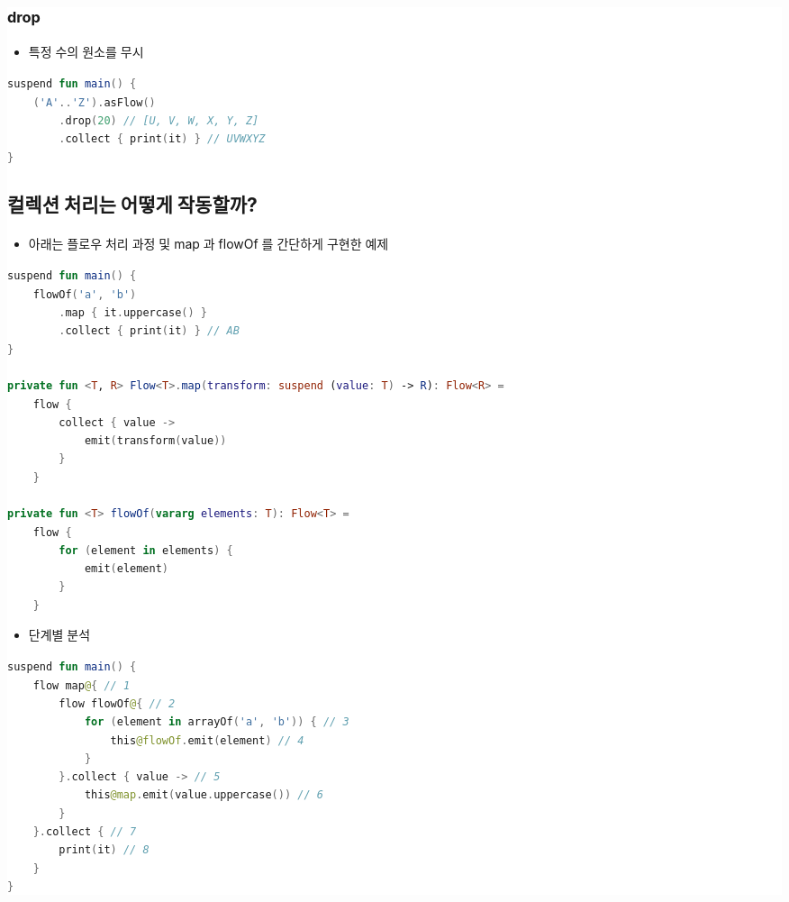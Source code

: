 ### drop

- 특정 수의 원소를 무시

```kotlin
suspend fun main() {
    ('A'..'Z').asFlow()
        .drop(20) // [U, V, W, X, Y, Z]
        .collect { print(it) } // UVWXYZ
}
```

## 컬렉션 처리는 어떻게 작동할까?

- 아래는 플로우 처리 과정 및 map 과 flowOf 를 간단하게 구현한 예제

```kotlin
suspend fun main() {
    flowOf('a', 'b')
        .map { it.uppercase() }
        .collect { print(it) } // AB
}

private fun <T, R> Flow<T>.map(transform: suspend (value: T) -> R): Flow<R> =
    flow {
        collect { value ->
            emit(transform(value))
        }
    }

private fun <T> flowOf(vararg elements: T): Flow<T> =
    flow {
        for (element in elements) {
            emit(element)
        }
    }

```

- 단계별 분석

```kotlin
suspend fun main() {
    flow map@{ // 1
        flow flowOf@{ // 2
            for (element in arrayOf('a', 'b')) { // 3
                this@flowOf.emit(element) // 4
            }
        }.collect { value -> // 5
            this@map.emit(value.uppercase()) // 6
        }
    }.collect { // 7
        print(it) // 8
    }
}
```
